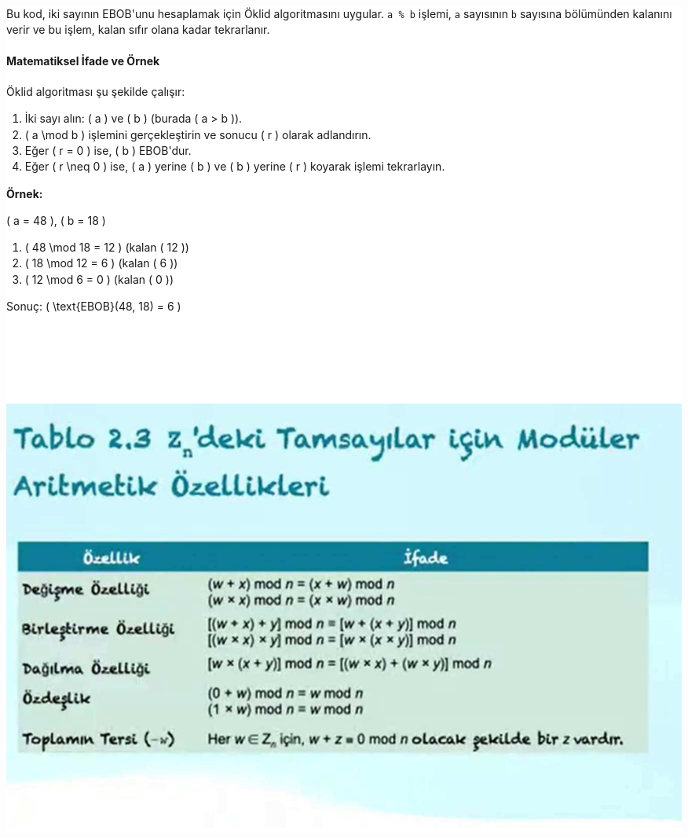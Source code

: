 Bu kod, iki sayının EBOB'unu hesaplamak için Öklid algoritmasını uygular. `a % b` işlemi, `a` sayısının `b` sayısına bölümünden kalanını verir ve bu işlem, kalan sıfır olana kadar tekrarlanır.

#### Matematiksel İfade ve Örnek

Öklid algoritması şu şekilde çalışır:

1.  İki sayı alın: \( a \) ve \( b \) (burada \( a > b \)).
2.  \( a \mod b \) işlemini gerçekleştirin ve sonucu \( r \) olarak adlandırın.
3.  Eğer \( r = 0 \) ise, \( b \) EBOB'dur.
4.  Eğer \( r \neq 0 \) ise, \( a \) yerine \( b \) ve \( b \) yerine \( r \) koyarak işlemi tekrarlayın.

**Örnek:**

\( a = 48 \), \( b = 18 \)

1.  \( 48 \mod 18 = 12 \) (kalan \( 12 \))
2.  \( 18 \mod 12 = 6 \) (kalan \( 6 \))
3.  \( 12 \mod 6 = 0 \) (kalan \( 0 \))

Sonuç: \( \text{EBOB}(48, 18) = 6 \)

![Öklid Algoritması Adımları](image-5.png)
